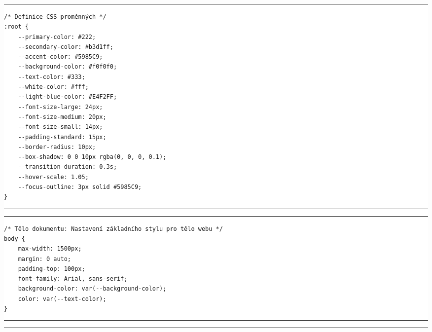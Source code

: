 
</SwmSnippet>

<SwmSnippet path="/Web/styles.css" line="12">

---

```
/* Definice CSS proměnných */
:root {
    --primary-color: #222;
    --secondary-color: #b3d1ff;
    --accent-color: #5985C9;
    --background-color: #f0f0f0;
    --text-color: #333;
    --white-color: #fff;
    --light-blue-color: #E4F2FF;
    --font-size-large: 24px;
    --font-size-medium: 20px;
    --font-size-small: 14px;
    --padding-standard: 15px;
    --border-radius: 10px;
    --box-shadow: 0 0 10px rgba(0, 0, 0, 0.1);
    --transition-duration: 0.3s;
    --hover-scale: 1.05;
    --focus-outline: 3px solid #5985C9;
}
```

---

</SwmSnippet>

<SwmSnippet path="/Web/styles.css" line="32">

---

```
/* Tělo dokumentu: Nastavení základního stylu pro tělo webu */
body {
    max-width: 1500px;
    margin: 0 auto;
    padding-top: 100px;
    font-family: Arial, sans-serif;
    background-color: var(--background-color);
    color: var(--text-color);
}
```

---

</SwmSnippet>

<SwmSnippet path="/Web/styles.css" line="42">

---
